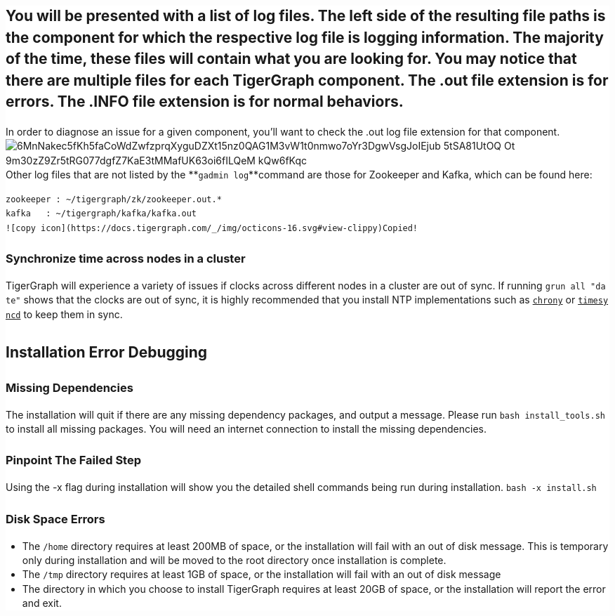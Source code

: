 You will be presented with a list of log files. The left side of the resulting file paths is the component for which the respective log file is logging information. The majority of the time, these files will contain what you are looking for. You may notice that there are multiple files for each TigerGraph component.
The .out file extension is for errors. The .INFO file extension is for normal behaviors.  
---  
In order to diagnose an issue for a given component, you’ll want to check the .out log file extension for that component.
![6MnNakec5fKh5faCoWdZwfzprqXyguDZXt15nz0QAG1M3vW1t0nmwo7oYr3DgwVsgJoIEjub 5tSA81UtOQ Ot 9m30zZ9Zr5tRG077dgfZ7KaE3tMMafUK63oi6fILQeM kQw6fKqc](https://lh5.googleusercontent.com/6MnNakec5fKh5faCoWdZwfzprqXyguDZXt15nz0QAG1M3vW1t0nmwo7oYr3DgwVsgJoIEjub-5tSA81UtOQ-Ot-9m30zZ9Zr5tRG077dgfZ7KaE3tMMafUK63oi6fILQeM-kQw6fKqc)
Other log files that are not listed by the **`gadmin log`**command are those for Zookeeper and Kafka, which can be found here:
```
zookeeper : ~/tigergraph/zk/zookeeper.out.*
kafka   : ~/tigergraph/kafka/kafka.out
![copy icon](https://docs.tigergraph.com/_/img/octicons-16.svg#view-clippy)Copied!

```

### [](https://docs.tigergraph.com/tigergraph-server/3.9/troubleshooting/troubleshooting-guide#_synchronize_time_across_nodes_in_a_cluster)Synchronize time across nodes in a cluster
TigerGraph will experience a variety of issues if clocks across different nodes in a cluster are out of sync. If running `grun all "date"` shows that the clocks are out of sync, it is highly recommended that you install NTP implementations such as [`chrony`](https://chrony.tuxfamily.org/index.html) or [`timesyncd`](http://manpages.ubuntu.com/manpages/xenial/man8/systemd-timesyncd.service.8.html) to keep them in sync.
## [](https://docs.tigergraph.com/tigergraph-server/3.9/troubleshooting/troubleshooting-guide#_installation_error_debugging)Installation Error Debugging
### [](https://docs.tigergraph.com/tigergraph-server/3.9/troubleshooting/troubleshooting-guide#_missing_dependencies)Missing Dependencies
The installation will quit if there are any missing dependency packages, and output a message. Please run `bash install_tools.sh` to install all missing packages. You will need an internet connection to install the missing dependencies.
### [](https://docs.tigergraph.com/tigergraph-server/3.9/troubleshooting/troubleshooting-guide#_pinpoint_the_failed_step)Pinpoint The Failed Step
Using the -x flag during installation will show you the detailed shell commands being run during installation. `bash -x install.sh`
### [](https://docs.tigergraph.com/tigergraph-server/3.9/troubleshooting/troubleshooting-guide#_disk_space_errors)Disk Space Errors
  * The `/home` directory requires at least 200MB of space, or the installation will fail with an out of disk message. This is temporary only during installation and will be moved to the root directory once installation is complete.
  * The `/tmp` directory requires at least 1GB of space, or the installation will fail with an out of disk message
  * The directory in which you choose to install TigerGraph requires at least 20GB of space, or the installation will report the error and exit.
